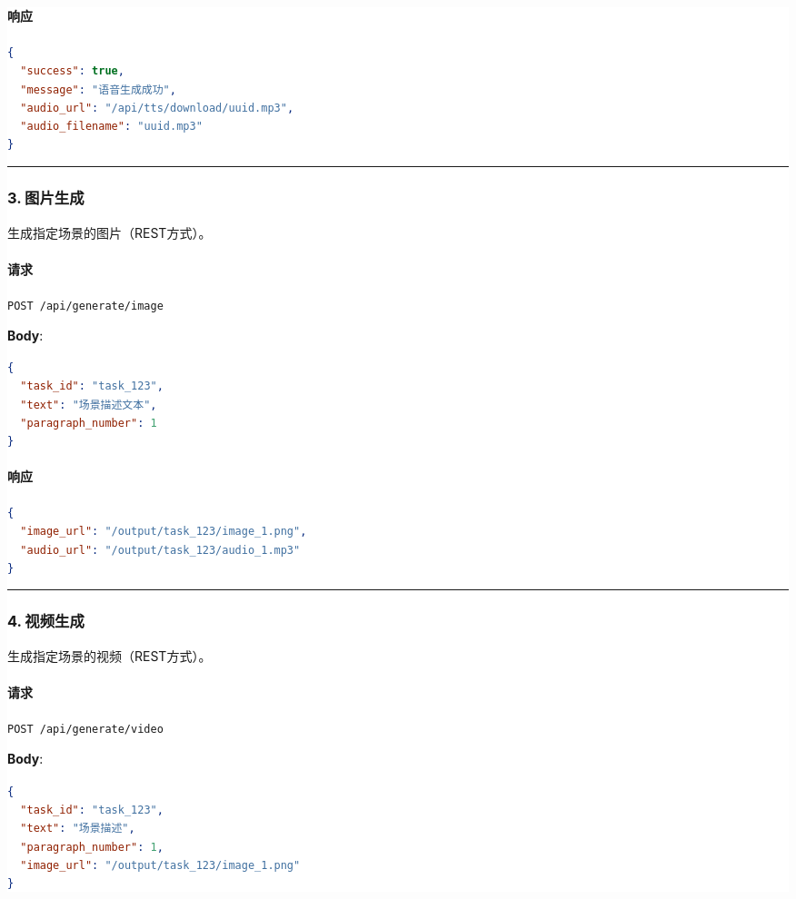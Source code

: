 #### 响应

```json
{
  "success": true,
  "message": "语音生成成功",
  "audio_url": "/api/tts/download/uuid.mp3",
  "audio_filename": "uuid.mp3"
}
```

---

### 3. 图片生成

生成指定场景的图片（REST方式）。

#### 请求

```
POST /api/generate/image
```

**Body**:
```json
{
  "task_id": "task_123",
  "text": "场景描述文本",
  "paragraph_number": 1
}
```

#### 响应

```json
{
  "image_url": "/output/task_123/image_1.png",
  "audio_url": "/output/task_123/audio_1.mp3"
}
```

---

### 4. 视频生成

生成指定场景的视频（REST方式）。

#### 请求

```
POST /api/generate/video
```

**Body**:
```json
{
  "task_id": "task_123",
  "text": "场景描述",
  "paragraph_number": 1,
  "image_url": "/output/task_123/image_1.png"
}
```
